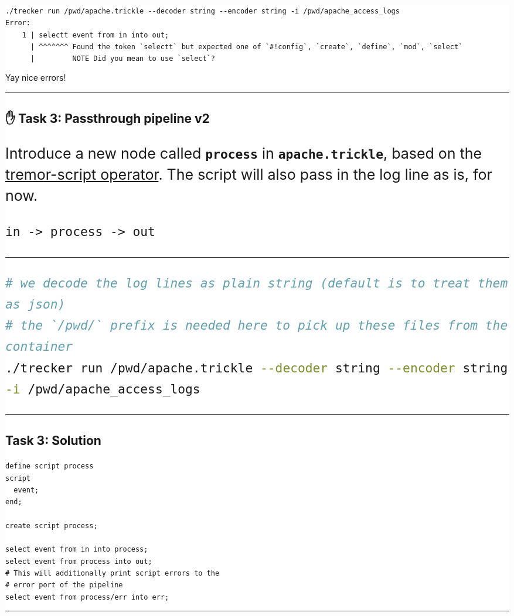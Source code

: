```
./trecker run /pwd/apache.trickle --decoder string --encoder string -i /pwd/apache_access_logs
Error:
    1 | selectt event from in into out;
      | ^^^^^^^ Found the token `selectt` but expected one of `#!config`, `create`, `define`, `mod`, `select`
      |         NOTE Did you mean to use `select`?

```

Yay nice errors! 

</div>

---

## ✋ Task 3: Passthrough pipeline v2

<div style='font-size: 25px'>

Introduce a new node called **`process`** in **`apache.trickle`**, based on the <a href="https://docs.tremor.rs/tremor-query/operators/#script">tremor-script operator</a>. The script will also pass in the log line as is, for now.

```
in -> process -> out
```
<hr/>

```sh
# we decode the log lines as plain string (default is to treat them as json)
# the `/pwd/` prefix is needed here to pick up these files from the container
./trecker run /pwd/apache.trickle --decoder string --encoder string -i /pwd/apache_access_logs
```


</div>

---

## Task 3: Solution

```trickle
define script process
script
  event;
end;

create script process;

select event from in into process;
select event from process into out;
# This will additionally print script errors to the
# error port of the pipeline
select event from process/err into err;
```

---